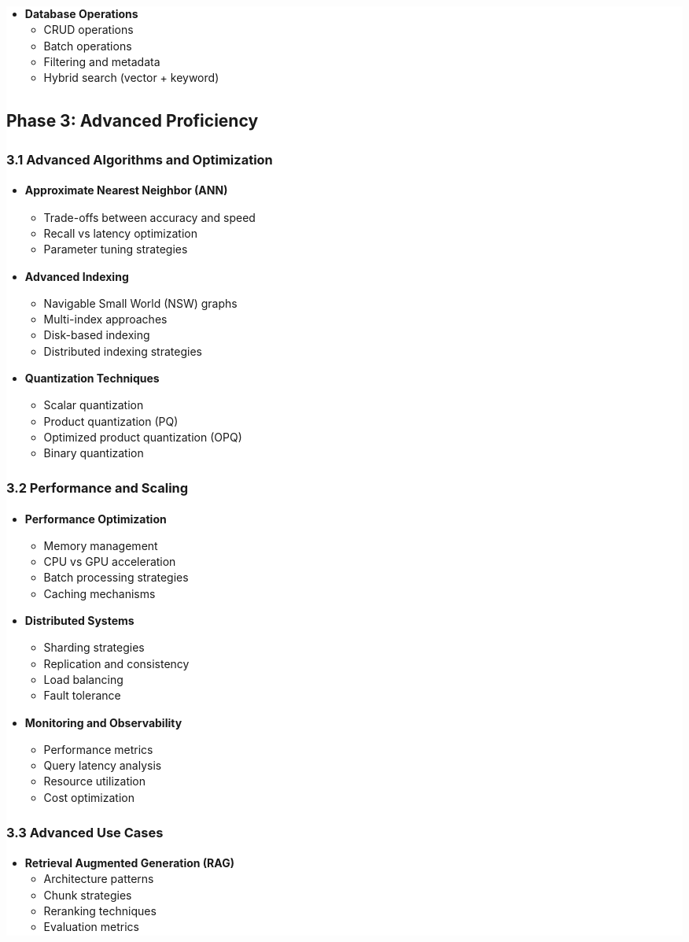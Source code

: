 - **Database Operations**
  - CRUD operations
  - Batch operations
  - Filtering and metadata
  - Hybrid search (vector + keyword)

## Phase 3: Advanced Proficiency

### 3.1 Advanced Algorithms and Optimization
- **Approximate Nearest Neighbor (ANN)**
  - Trade-offs between accuracy and speed
  - Recall vs latency optimization
  - Parameter tuning strategies

- **Advanced Indexing**
  - Navigable Small World (NSW) graphs
  - Multi-index approaches
  - Disk-based indexing
  - Distributed indexing strategies

- **Quantization Techniques**
  - Scalar quantization
  - Product quantization (PQ)
  - Optimized product quantization (OPQ)
  - Binary quantization

### 3.2 Performance and Scaling
- **Performance Optimization**
  - Memory management
  - CPU vs GPU acceleration
  - Batch processing strategies
  - Caching mechanisms

- **Distributed Systems**
  - Sharding strategies
  - Replication and consistency
  - Load balancing
  - Fault tolerance

- **Monitoring and Observability**
  - Performance metrics
  - Query latency analysis
  - Resource utilization
  - Cost optimization

### 3.3 Advanced Use Cases
- **Retrieval Augmented Generation (RAG)**
  - Architecture patterns
  - Chunk strategies
  - Reranking techniques
  - Evaluation metrics
